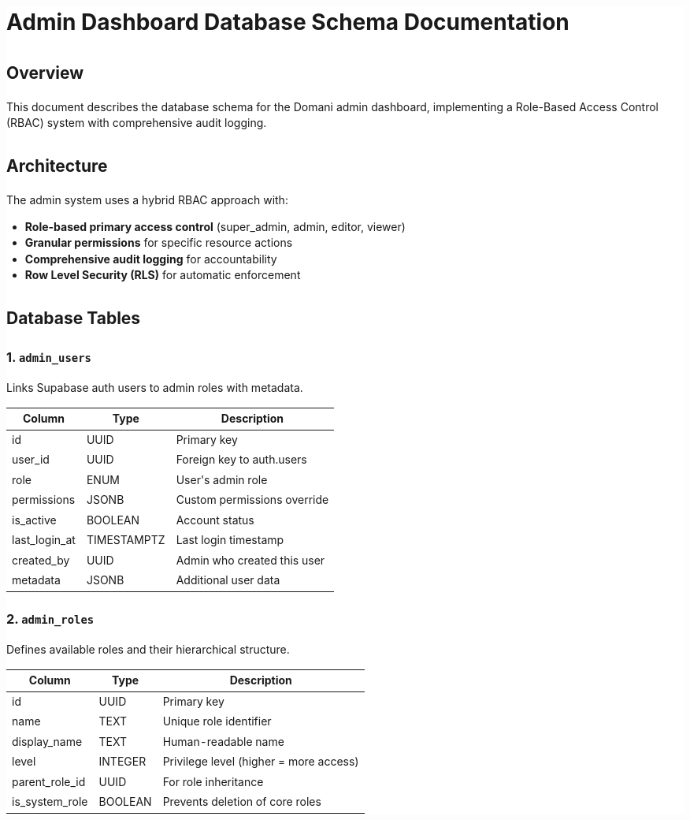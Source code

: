 # Admin Dashboard Database Schema Documentation

## Overview

This document describes the database schema for the Domani admin dashboard, implementing a Role-Based Access Control (RBAC) system with comprehensive audit logging.

## Architecture

The admin system uses a hybrid RBAC approach with:
- **Role-based primary access control** (super_admin, admin, editor, viewer)
- **Granular permissions** for specific resource actions
- **Comprehensive audit logging** for accountability
- **Row Level Security (RLS)** for automatic enforcement

## Database Tables

### 1. `admin_users`
Links Supabase auth users to admin roles with metadata.

| Column | Type | Description |
|--------|------|-------------|
| id | UUID | Primary key |
| user_id | UUID | Foreign key to auth.users |
| role | ENUM | User's admin role |
| permissions | JSONB | Custom permissions override |
| is_active | BOOLEAN | Account status |
| last_login_at | TIMESTAMPTZ | Last login timestamp |
| created_by | UUID | Admin who created this user |
| metadata | JSONB | Additional user data |

### 2. `admin_roles`
Defines available roles and their hierarchical structure.

| Column | Type | Description |
|--------|------|-------------|
| id | UUID | Primary key |
| name | TEXT | Unique role identifier |
| display_name | TEXT | Human-readable name |
| level | INTEGER | Privilege level (higher = more access) |
| parent_role_id | UUID | For role inheritance |
| is_system_role | BOOLEAN | Prevents deletion of core roles |
